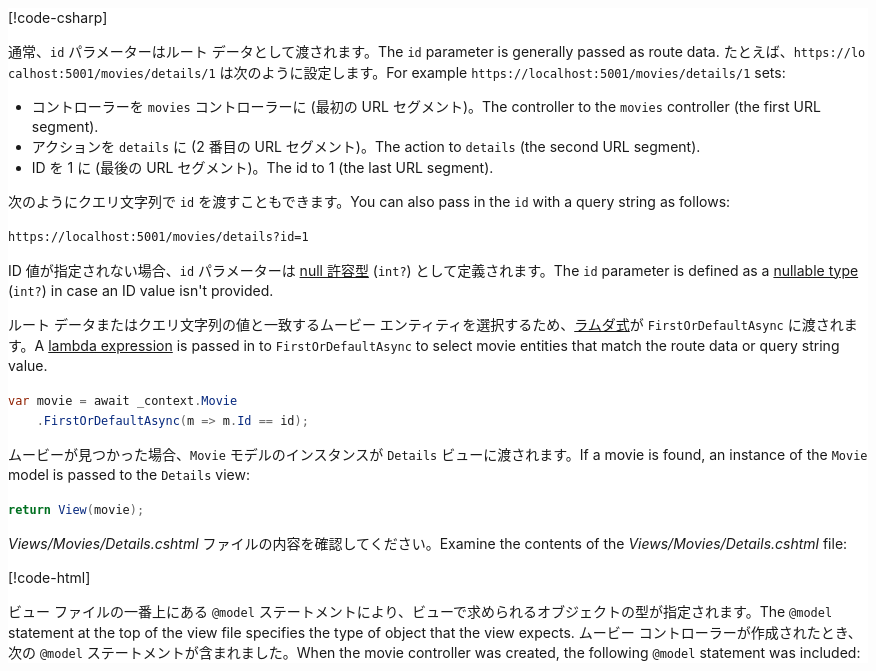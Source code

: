[!code-csharp[](~/tutorials/first-mvc-app/start-mvc/sample/MvcMovie22/Controllers/MC1.cs?name=snippet_details)]

<span data-ttu-id="aec1e-247">通常、`id` パラメーターはルート データとして渡されます。</span><span class="sxs-lookup"><span data-stu-id="aec1e-247">The `id` parameter is generally passed as route data.</span></span> <span data-ttu-id="aec1e-248">たとえば、`https://localhost:5001/movies/details/1` は次のように設定します。</span><span class="sxs-lookup"><span data-stu-id="aec1e-248">For example `https://localhost:5001/movies/details/1` sets:</span></span>

* <span data-ttu-id="aec1e-249">コントローラーを `movies` コントローラーに (最初の URL セグメント)。</span><span class="sxs-lookup"><span data-stu-id="aec1e-249">The controller to the `movies` controller (the first URL segment).</span></span>
* <span data-ttu-id="aec1e-250">アクションを `details` に (2 番目の URL セグメント)。</span><span class="sxs-lookup"><span data-stu-id="aec1e-250">The action to `details` (the second URL segment).</span></span>
* <span data-ttu-id="aec1e-251">ID を 1 に (最後の URL セグメント)。</span><span class="sxs-lookup"><span data-stu-id="aec1e-251">The id to 1 (the last URL segment).</span></span>

<span data-ttu-id="aec1e-252">次のようにクエリ文字列で `id` を渡すこともできます。</span><span class="sxs-lookup"><span data-stu-id="aec1e-252">You can also pass in the `id` with a query string as follows:</span></span>

`https://localhost:5001/movies/details?id=1`

<span data-ttu-id="aec1e-253">ID 値が指定されない場合、`id` パラメーターは [null 許容型](/dotnet/csharp/programming-guide/nullable-types/index) (`int?`) として定義されます。</span><span class="sxs-lookup"><span data-stu-id="aec1e-253">The `id` parameter is defined as a [nullable type](/dotnet/csharp/programming-guide/nullable-types/index) (`int?`) in case an ID value isn't provided.</span></span>

<span data-ttu-id="aec1e-254">ルート データまたはクエリ文字列の値と一致するムービー エンティティを選択するため、[ラムダ式](/dotnet/articles/csharp/programming-guide/statements-expressions-operators/lambda-expressions)が `FirstOrDefaultAsync` に渡されます。</span><span class="sxs-lookup"><span data-stu-id="aec1e-254">A [lambda expression](/dotnet/articles/csharp/programming-guide/statements-expressions-operators/lambda-expressions) is passed in to `FirstOrDefaultAsync` to select movie entities that match the route data or query string value.</span></span>

```csharp
var movie = await _context.Movie
    .FirstOrDefaultAsync(m => m.Id == id);
```

<span data-ttu-id="aec1e-255">ムービーが見つかった場合、`Movie` モデルのインスタンスが `Details` ビューに渡されます。</span><span class="sxs-lookup"><span data-stu-id="aec1e-255">If a movie is found, an instance of the `Movie` model is passed to the `Details` view:</span></span>

```csharp
return View(movie);
   ```

<span data-ttu-id="aec1e-256">*Views/Movies/Details.cshtml* ファイルの内容を確認してください。</span><span class="sxs-lookup"><span data-stu-id="aec1e-256">Examine the contents of the *Views/Movies/Details.cshtml* file:</span></span>

[!code-html[](~/tutorials/first-mvc-app/start-mvc/sample/MvcMovie22/Views/Movies/DetailsOriginal.cshtml)]

<span data-ttu-id="aec1e-257">ビュー ファイルの一番上にある `@model` ステートメントにより、ビューで求められるオブジェクトの型が指定されます。</span><span class="sxs-lookup"><span data-stu-id="aec1e-257">The `@model` statement at the top of the view file specifies the type of object that the view expects.</span></span> <span data-ttu-id="aec1e-258">ムービー コントローラーが作成されたとき、次の `@model` ステートメントが含まれました。</span><span class="sxs-lookup"><span data-stu-id="aec1e-258">When the movie controller was created, the following `@model` statement was included:</span></span>
